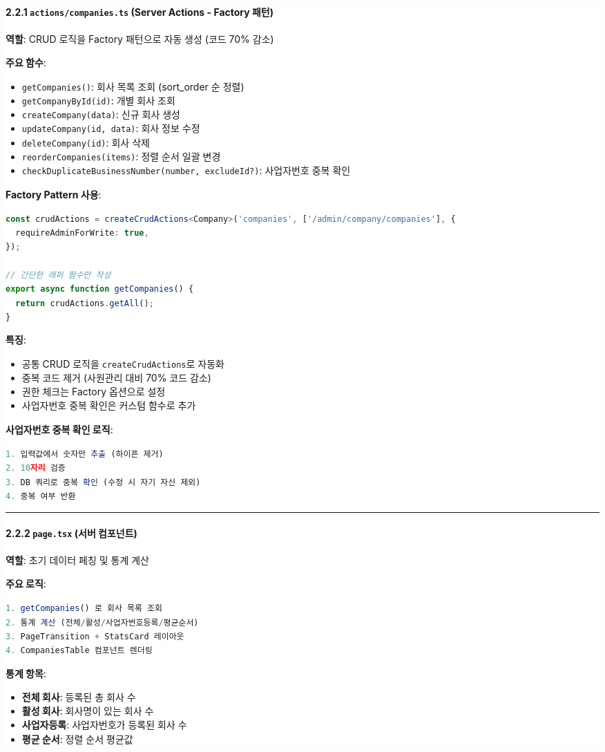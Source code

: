 #### 2.2.1 `actions/companies.ts` (Server Actions - Factory 패턴)
**역할**: CRUD 로직을 Factory 패턴으로 자동 생성 (코드 70% 감소)

**주요 함수**:
- `getCompanies()`: 회사 목록 조회 (sort_order 순 정렬)
- `getCompanyById(id)`: 개별 회사 조회
- `createCompany(data)`: 신규 회사 생성
- `updateCompany(id, data)`: 회사 정보 수정
- `deleteCompany(id)`: 회사 삭제
- `reorderCompanies(items)`: 정렬 순서 일괄 변경
- `checkDuplicateBusinessNumber(number, excludeId?)`: 사업자번호 중복 확인

**Factory Pattern 사용**:
```typescript
const crudActions = createCrudActions<Company>('companies', ['/admin/company/companies'], {
  requireAdminForWrite: true,
});

// 간단한 래퍼 함수만 작성
export async function getCompanies() {
  return crudActions.getAll();
}
```

**특징**:
- 공통 CRUD 로직을 `createCrudActions`로 자동화
- 중복 코드 제거 (사원관리 대비 70% 코드 감소)
- 권한 체크는 Factory 옵션으로 설정
- 사업자번호 중복 확인은 커스텀 함수로 추가

**사업자번호 중복 확인 로직**:
```typescript
1. 입력값에서 숫자만 추출 (하이픈 제거)
2. 10자리 검증
3. DB 쿼리로 중복 확인 (수정 시 자기 자신 제외)
4. 중복 여부 반환
```

---

#### 2.2.2 `page.tsx` (서버 컴포넌트)
**역할**: 초기 데이터 페칭 및 통계 계산

**주요 로직**:
```typescript
1. getCompanies() 로 회사 목록 조회
2. 통계 계산 (전체/활성/사업자번호등록/평균순서)
3. PageTransition + StatsCard 레이아웃
4. CompaniesTable 컴포넌트 렌더링
```

**통계 항목**:
- **전체 회사**: 등록된 총 회사 수
- **활성 회사**: 회사명이 있는 회사 수
- **사업자등록**: 사업자번호가 등록된 회사 수
- **평균 순서**: 정렬 순서 평균값
